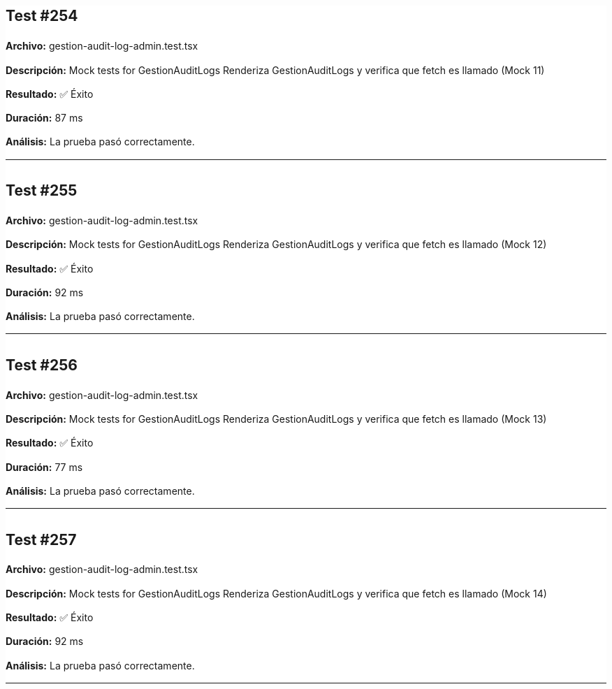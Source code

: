 
## Test #254

**Archivo:** gestion-audit-log-admin.test.tsx

**Descripción:** Mock tests for GestionAuditLogs Renderiza GestionAuditLogs y verifica que fetch es llamado (Mock 11)

**Resultado:** ✅ Éxito

**Duración:** 87 ms

**Análisis:** La prueba pasó correctamente.

---

## Test #255

**Archivo:** gestion-audit-log-admin.test.tsx

**Descripción:** Mock tests for GestionAuditLogs Renderiza GestionAuditLogs y verifica que fetch es llamado (Mock 12)

**Resultado:** ✅ Éxito

**Duración:** 92 ms

**Análisis:** La prueba pasó correctamente.

---

## Test #256

**Archivo:** gestion-audit-log-admin.test.tsx

**Descripción:** Mock tests for GestionAuditLogs Renderiza GestionAuditLogs y verifica que fetch es llamado (Mock 13)

**Resultado:** ✅ Éxito

**Duración:** 77 ms

**Análisis:** La prueba pasó correctamente.

---

## Test #257

**Archivo:** gestion-audit-log-admin.test.tsx

**Descripción:** Mock tests for GestionAuditLogs Renderiza GestionAuditLogs y verifica que fetch es llamado (Mock 14)

**Resultado:** ✅ Éxito

**Duración:** 92 ms

**Análisis:** La prueba pasó correctamente.

---